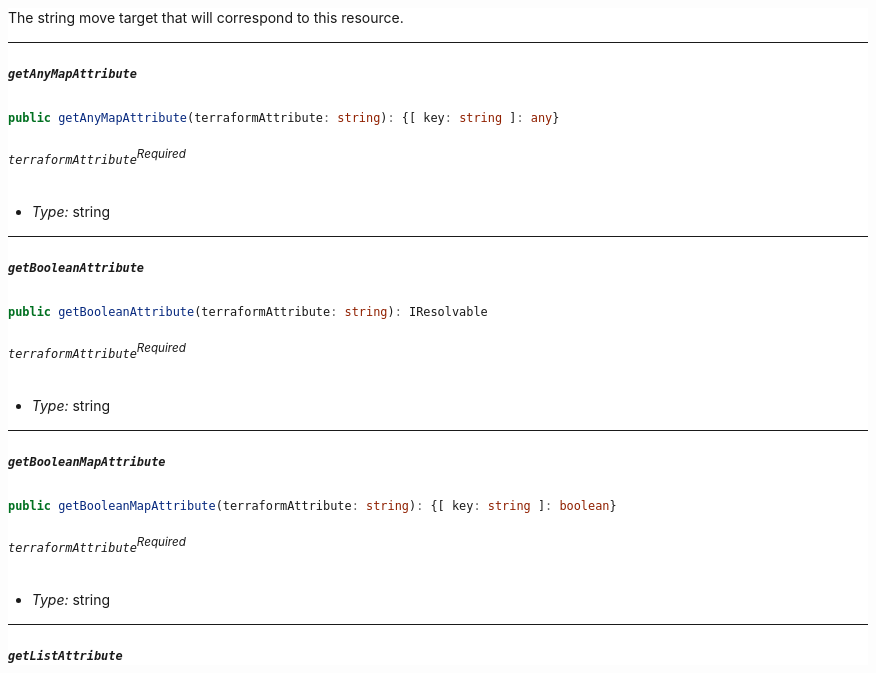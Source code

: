 The string move target that will correspond to this resource.

---

##### `getAnyMapAttribute` <a name="getAnyMapAttribute" id="rhizo-co-terraform-provider-oci.coreInstancePool.CoreInstancePool.getAnyMapAttribute"></a>

```typescript
public getAnyMapAttribute(terraformAttribute: string): {[ key: string ]: any}
```

###### `terraformAttribute`<sup>Required</sup> <a name="terraformAttribute" id="rhizo-co-terraform-provider-oci.coreInstancePool.CoreInstancePool.getAnyMapAttribute.parameter.terraformAttribute"></a>

- *Type:* string

---

##### `getBooleanAttribute` <a name="getBooleanAttribute" id="rhizo-co-terraform-provider-oci.coreInstancePool.CoreInstancePool.getBooleanAttribute"></a>

```typescript
public getBooleanAttribute(terraformAttribute: string): IResolvable
```

###### `terraformAttribute`<sup>Required</sup> <a name="terraformAttribute" id="rhizo-co-terraform-provider-oci.coreInstancePool.CoreInstancePool.getBooleanAttribute.parameter.terraformAttribute"></a>

- *Type:* string

---

##### `getBooleanMapAttribute` <a name="getBooleanMapAttribute" id="rhizo-co-terraform-provider-oci.coreInstancePool.CoreInstancePool.getBooleanMapAttribute"></a>

```typescript
public getBooleanMapAttribute(terraformAttribute: string): {[ key: string ]: boolean}
```

###### `terraformAttribute`<sup>Required</sup> <a name="terraformAttribute" id="rhizo-co-terraform-provider-oci.coreInstancePool.CoreInstancePool.getBooleanMapAttribute.parameter.terraformAttribute"></a>

- *Type:* string

---

##### `getListAttribute` <a name="getListAttribute" id="rhizo-co-terraform-provider-oci.coreInstancePool.CoreInstancePool.getListAttribute"></a>
